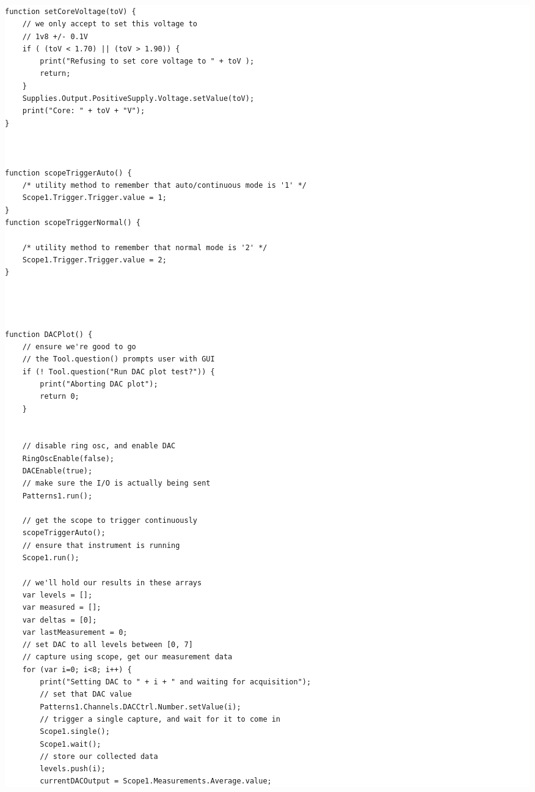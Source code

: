 ```
function setCoreVoltage(toV) {
    // we only accept to set this voltage to 
    // 1v8 +/- 0.1V
    if ( (toV < 1.70) || (toV > 1.90)) {
        print("Refusing to set core voltage to " + toV );
        return;
    }
    Supplies.Output.PositiveSupply.Voltage.setValue(toV);
    print("Core: " + toV + "V");
}



function scopeTriggerAuto() {
    /* utility method to remember that auto/continuous mode is '1' */
    Scope1.Trigger.Trigger.value = 1; 
}
function scopeTriggerNormal() {
    
    /* utility method to remember that normal mode is '2' */
    Scope1.Trigger.Trigger.value = 2; 
}




function DACPlot() {
    // ensure we're good to go
    // the Tool.question() prompts user with GUI
    if (! Tool.question("Run DAC plot test?")) {
        print("Aborting DAC plot");
        return 0;
    }

    
    // disable ring osc, and enable DAC
    RingOscEnable(false);
    DACEnable(true);
    // make sure the I/O is actually being sent
    Patterns1.run();
    
    // get the scope to trigger continuously
    scopeTriggerAuto();
    // ensure that instrument is running
    Scope1.run();
    
    // we'll hold our results in these arrays
    var levels = [];
    var measured = [];
    var deltas = [0];
    var lastMeasurement = 0;
    // set DAC to all levels between [0, 7]
    // capture using scope, get our measurement data
    for (var i=0; i<8; i++) {
        print("Setting DAC to " + i + " and waiting for acquisition");
        // set that DAC value
        Patterns1.Channels.DACCtrl.Number.setValue(i);
        // trigger a single capture, and wait for it to come in
        Scope1.single();
        Scope1.wait();
        // store our collected data
        levels.push(i);
        currentDACOutput = Scope1.Measurements.Average.value;
```